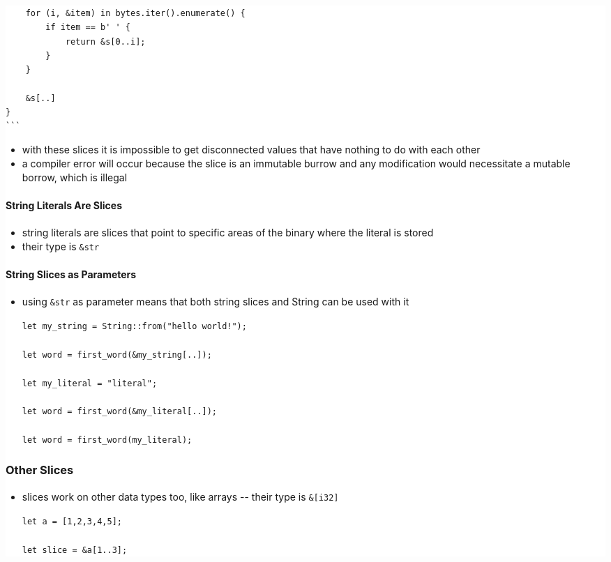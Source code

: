         for (i, &item) in bytes.iter().enumerate() {
            if item == b' ' {
                return &s[0..i];
            }
        }

        &s[..]
    }
    ```
- with these slices it is impossible to get disconnected values that have
nothing to do with each other
- a compiler error will occur because the slice is an immutable burrow and any
modification would necessitate a mutable borrow, which is illegal

#### String Literals Are Slices

- string literals are slices that point to specific areas of the binary where
the literal is stored
- their type is `&str`

#### String Slices as Parameters

- using `&str` as parameter means that both string slices and String can be
used with it
    ```
    let my_string = String::from("hello world!");

    let word = first_word(&my_string[..]);

    let my_literal = "literal";

    let word = first_word(&my_literal[..]);

    let word = first_word(my_literal);
    ```

### Other Slices

- slices work on other data types too, like arrays -- their type is `&[i32]`
    ```
    let a = [1,2,3,4,5];

    let slice = &a[1..3];
    ```
